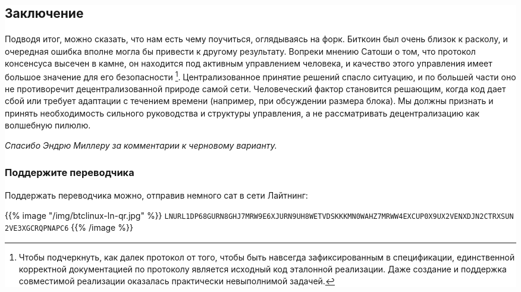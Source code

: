 ## Заключение

Подводя итог, можно сказать, что нам есть чему поучиться, оглядываясь на форк. Биткоин был очень близок к расколу, и очередная ошибка вполне могла бы привести к другому результату. Вопреки мнению Сатоши о том, что протокол консенсуса высечен в камне, он находится под активным управлением человека, и качество этого управления имеет большое значение для его безопасности [^3]. Централизованное принятие решений спасло ситуацию, и по большей части оно не противоречит децентрализованной природе самой сети. Человеческий фактор становится решающим, когда код дает сбой или требует адаптации с течением времени (например, при обсуждении размера блока). Мы должны признать и принять необходимость сильного руководства и структуры управления, а не рассматривать децентрализацию как волшебную пилюлю.

[^1]: Поддержка оповещений была удалена из Bitcoin Core в марте 2016 года. Подробнее [здесь](https://bitcoin.org/en/alert/2016-11-01-alert-retirement). — Прим. переводчика.

[^2]: Это связано с тонким техническим моментом: неочевидно, как сделать так, чтобы транзакция попала в одну ветку, но не попала в другую. По умолчанию любая транзакция, которая транслируется, просто попадает в обе ветви, но есть несколько способов попытаться обойти это. Но получив доступ даже к одной транзакции, которая была успешно потрачена дважды, злоумышленник может усилить эффект, постепенно создавая произвольное количество несоответствий между двумя ветвями.

[^3]: Чтобы подчеркнуть, как далек протокол от того, чтобы быть навсегда зафиксированным в спецификации, единственной корректной документацией по протоколу является исходный код эталонной реализации. Даже создание и поддержка совместимой реализации оказалась практически невыполнимой задачей.

_Спасибо Эндрю Миллеру за комментарии к черновому варианту._

### Поддержите переводчика

Поддержать переводчика можно, отправив немного сат в сети Лайтнинг:

{{% image "/img/btclinux-ln-qr.jpg" %}}
`LNURL1DP68GURN8GHJ7MRW9E6XJURN9UH8WETVDSKKKMN0WAHZ7MRWW4EXCUP0X9UX2VENXDJN2CTRXSUN2VE3XGCRQPNAPC6`
{{% /image %}}